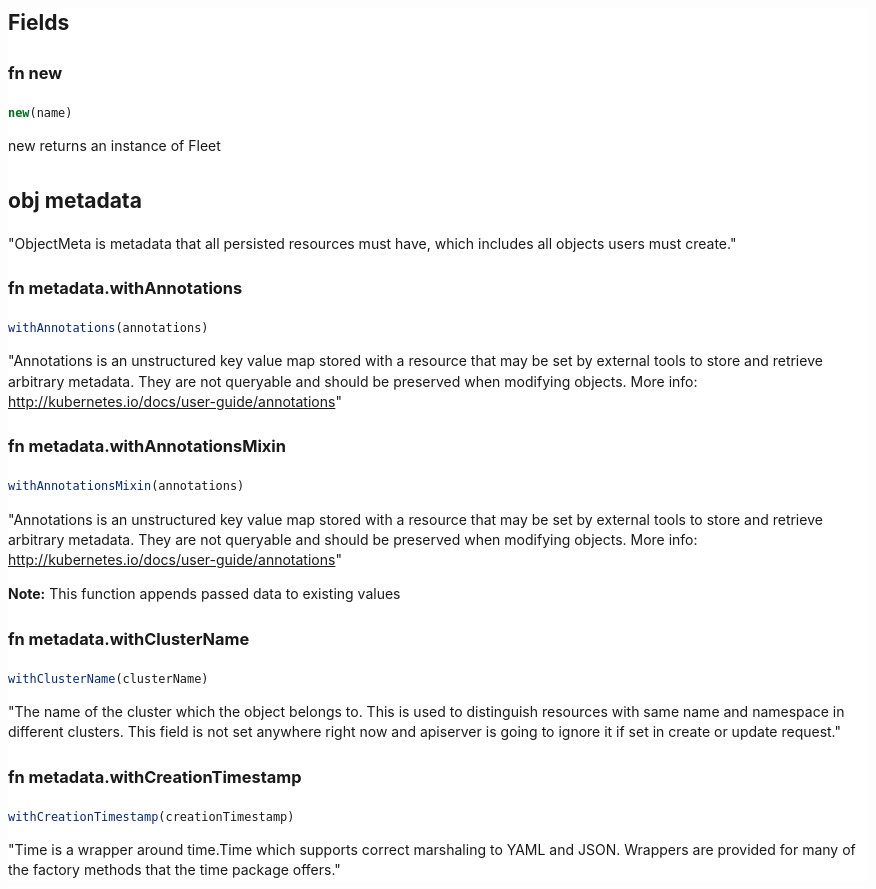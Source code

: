 ## Fields

### fn new

```ts
new(name)
```

new returns an instance of Fleet

## obj metadata

"ObjectMeta is metadata that all persisted resources must have, which includes all objects users must create."

### fn metadata.withAnnotations

```ts
withAnnotations(annotations)
```

"Annotations is an unstructured key value map stored with a resource that may be set by external tools to store and retrieve arbitrary metadata. They are not queryable and should be preserved when modifying objects. More info: http://kubernetes.io/docs/user-guide/annotations"

### fn metadata.withAnnotationsMixin

```ts
withAnnotationsMixin(annotations)
```

"Annotations is an unstructured key value map stored with a resource that may be set by external tools to store and retrieve arbitrary metadata. They are not queryable and should be preserved when modifying objects. More info: http://kubernetes.io/docs/user-guide/annotations"

**Note:** This function appends passed data to existing values

### fn metadata.withClusterName

```ts
withClusterName(clusterName)
```

"The name of the cluster which the object belongs to. This is used to distinguish resources with same name and namespace in different clusters. This field is not set anywhere right now and apiserver is going to ignore it if set in create or update request."

### fn metadata.withCreationTimestamp

```ts
withCreationTimestamp(creationTimestamp)
```

"Time is a wrapper around time.Time which supports correct marshaling to YAML and JSON.  Wrappers are provided for many of the factory methods that the time package offers."
